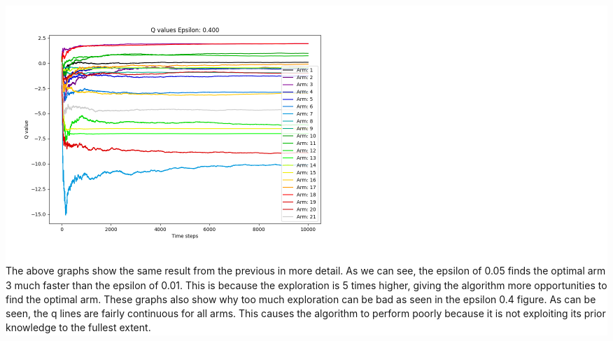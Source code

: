 <img src="Figures/Q_Graph_0.400_a.png" width="500"/>

<p>
The above graphs show the same result from the previous in more detail. As we can see, the epsilon of 0.05 finds the optimal arm 3 much
faster than the epsilon of 0.01. This is because the exploration is 5 times higher, giving the algorithm more opportunities to find
the optimal arm. These graphs also show why too much exploration can be bad as seen in the epsilon 0.4 figure. As can be seen, the
q lines are fairly continuous for all arms. This causes the algorithm to perform poorly because it is not exploiting its prior 
knowledge to the fullest extent.
</p>


<p align=center>